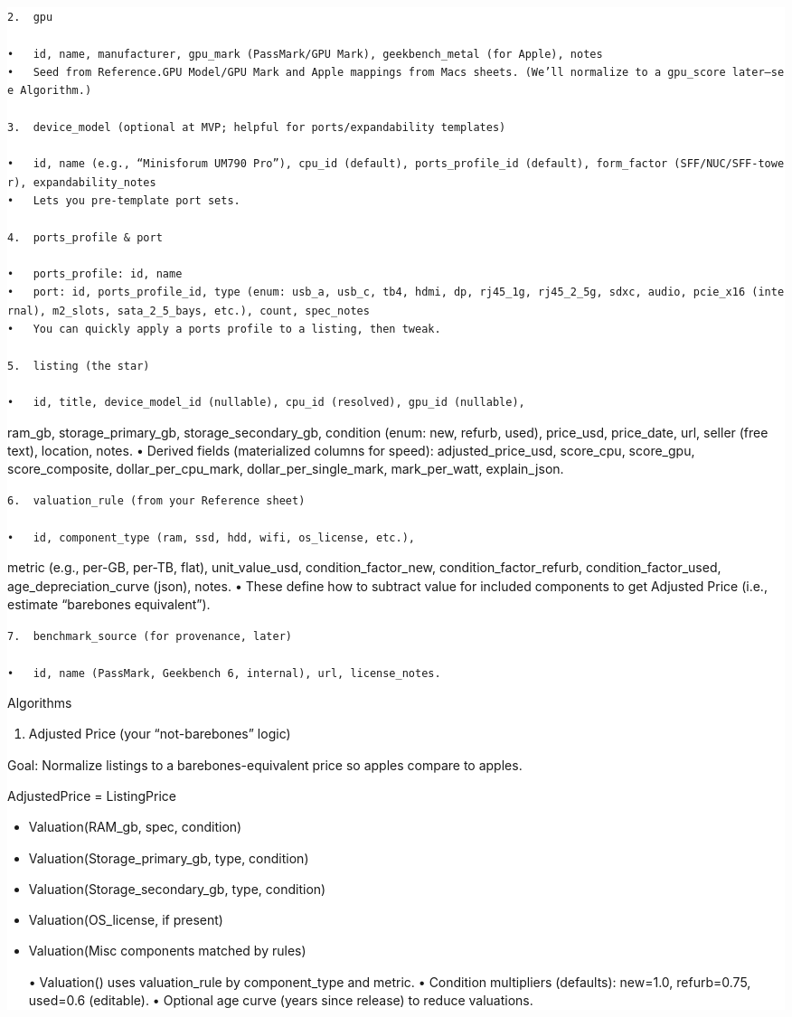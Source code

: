 	2.	gpu

	•	id, name, manufacturer, gpu_mark (PassMark/GPU Mark), geekbench_metal (for Apple), notes
	•	Seed from Reference.GPU Model/GPU Mark and Apple mappings from Macs sheets. (We’ll normalize to a gpu_score later—see Algorithm.)

	3.	device_model (optional at MVP; helpful for ports/expandability templates)

	•	id, name (e.g., “Minisforum UM790 Pro”), cpu_id (default), ports_profile_id (default), form_factor (SFF/NUC/SFF-tower), expandability_notes
	•	Lets you pre-template port sets.

	4.	ports_profile & port

	•	ports_profile: id, name
	•	port: id, ports_profile_id, type (enum: usb_a, usb_c, tb4, hdmi, dp, rj45_1g, rj45_2_5g, sdxc, audio, pcie_x16 (internal), m2_slots, sata_2_5_bays, etc.), count, spec_notes
	•	You can quickly apply a ports profile to a listing, then tweak.

	5.	listing (the star)

	•	id, title, device_model_id (nullable), cpu_id (resolved), gpu_id (nullable),
ram_gb, storage_primary_gb, storage_secondary_gb,
condition (enum: new, refurb, used), price_usd, price_date,
url, seller (free text), location, notes.
	•	Derived fields (materialized columns for speed):
adjusted_price_usd, score_cpu, score_gpu, score_composite,
dollar_per_cpu_mark, dollar_per_single_mark, mark_per_watt, explain_json.

	6.	valuation_rule (from your Reference sheet)

	•	id, component_type (ram, ssd, hdd, wifi, os_license, etc.),
metric (e.g., per-GB, per-TB, flat),
unit_value_usd, condition_factor_new, condition_factor_refurb, condition_factor_used,
age_depreciation_curve (json), notes.
	•	These define how to subtract value for included components to get Adjusted Price (i.e., estimate “barebones equivalent”).

	7.	benchmark_source (for provenance, later)

	•	id, name (PassMark, Geekbench 6, internal), url, license_notes.

Algorithms

1) Adjusted Price (your “not-barebones” logic)

Goal: Normalize listings to a barebones-equivalent price so apples compare to apples.

AdjustedPrice = ListingPrice
  - Valuation(RAM_gb, spec, condition)
  - Valuation(Storage_primary_gb, type, condition)
  - Valuation(Storage_secondary_gb, type, condition)
  - Valuation(OS_license, if present)
  - Valuation(Misc components matched by rules)

	•	Valuation() uses valuation_rule by component_type and metric.
	•	Condition multipliers (defaults): new=1.0, refurb=0.75, used=0.6 (editable).
	•	Optional age curve (years since release) to reduce valuations.
